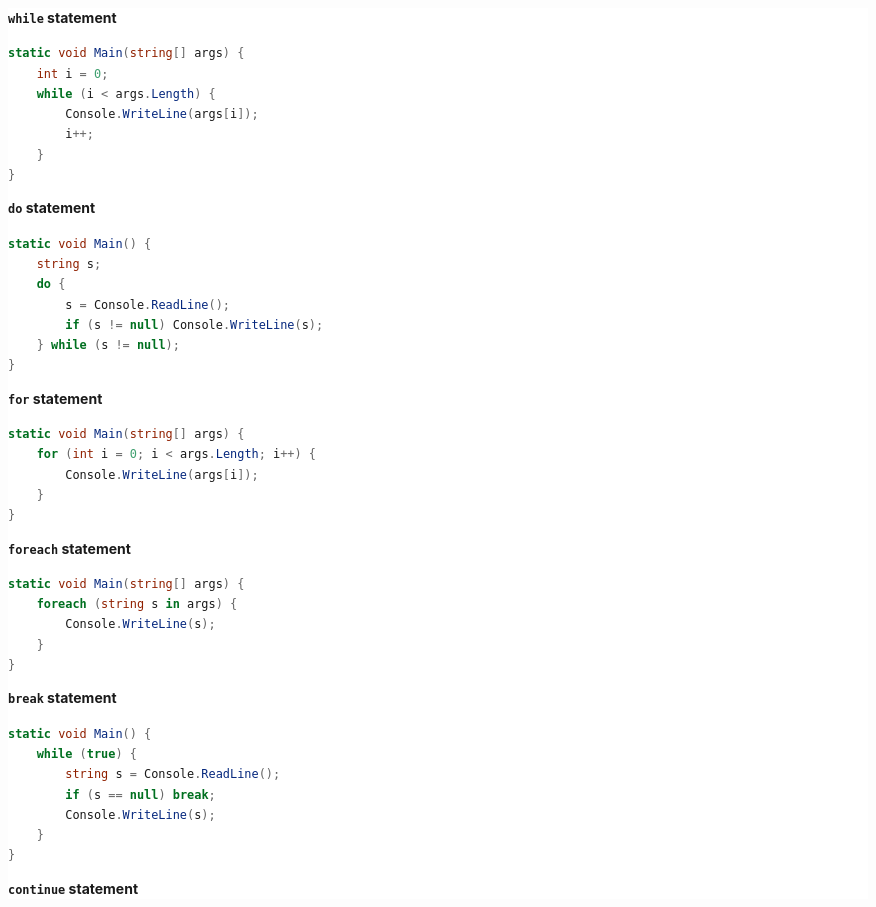 __`while` statement__

```csharp
static void Main(string[] args) {
    int i = 0;
    while (i < args.Length) {
        Console.WriteLine(args[i]);
        i++;
    }
}
```


__`do` statement__

```csharp
static void Main() {
    string s;
    do {
        s = Console.ReadLine();
        if (s != null) Console.WriteLine(s);
    } while (s != null);
}
```

__`for` statement__

```csharp
static void Main(string[] args) {
    for (int i = 0; i < args.Length; i++) {
        Console.WriteLine(args[i]);
    }
}
```

__`foreach` statement__

```csharp
static void Main(string[] args) {
    foreach (string s in args) {
        Console.WriteLine(s);
    }
}
```

__`break` statement__

```csharp
static void Main() {
    while (true) {
        string s = Console.ReadLine();
        if (s == null) break;
        Console.WriteLine(s);
    }
}
```

__`continue` statement__

